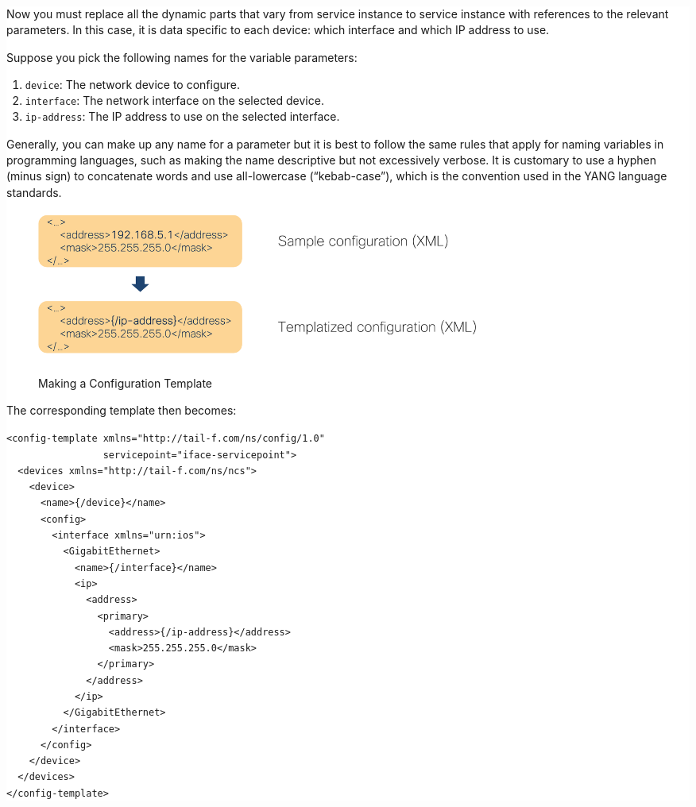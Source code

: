 Now you must replace all the dynamic parts that vary from service instance to service instance with references to the relevant parameters. In this case, it is data specific to each device: which interface and which IP address to use.

Suppose you pick the following names for the variable parameters:

1. `device`: The network device to configure.
2. `interface`: The network interface on the selected device.
3. `ip-address`: The IP address to use on the selected interface.

Generally, you can make up any name for a parameter but it is best to follow the same rules that apply for naming variables in programming languages, such as making the name descriptive but not excessively verbose. It is customary to use a hyphen (minus sign) to concatenate words and use all-lowercase (“kebab-case”), which is the convention used in the YANG language standards.

<figure><img src="../../images/services-extract-model.png" alt="" width="563"><figcaption><p>Making a Configuration Template</p></figcaption></figure>

The corresponding template then becomes:

```
<config-template xmlns="http://tail-f.com/ns/config/1.0"
                 servicepoint="iface-servicepoint">
  <devices xmlns="http://tail-f.com/ns/ncs">
    <device>
      <name>{/device}</name>
      <config>
        <interface xmlns="urn:ios">
          <GigabitEthernet>
            <name>{/interface}</name>
            <ip>
              <address>
                <primary>
                  <address>{/ip-address}</address>
                  <mask>255.255.255.0</mask>
                </primary>
              </address>
            </ip>
          </GigabitEthernet>
        </interface>
      </config>
    </device>
  </devices>
</config-template>
```
